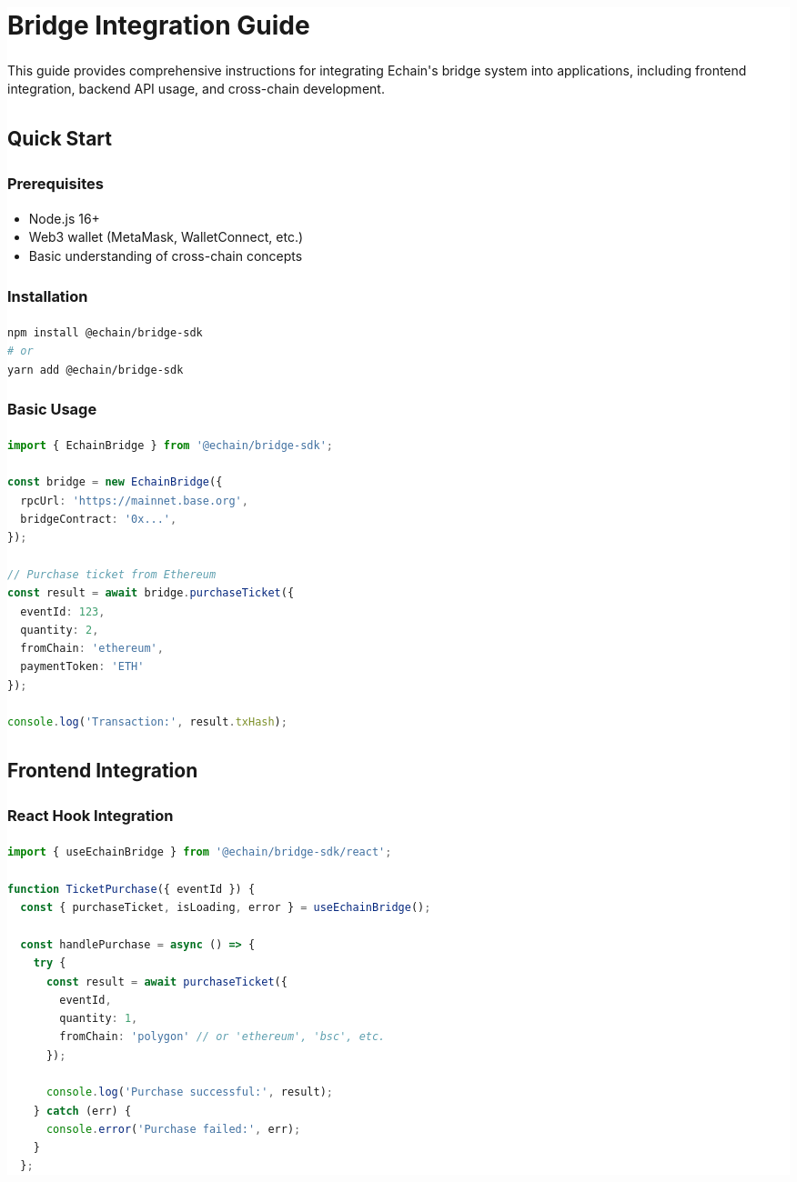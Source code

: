# Bridge Integration Guide

This guide provides comprehensive instructions for integrating Echain's bridge system into applications, including frontend integration, backend API usage, and cross-chain development.

## Quick Start

### Prerequisites
- Node.js 16+
- Web3 wallet (MetaMask, WalletConnect, etc.)
- Basic understanding of cross-chain concepts

### Installation
```bash
npm install @echain/bridge-sdk
# or
yarn add @echain/bridge-sdk
```

### Basic Usage
```typescript
import { EchainBridge } from '@echain/bridge-sdk';

const bridge = new EchainBridge({
  rpcUrl: 'https://mainnet.base.org',
  bridgeContract: '0x...',
});

// Purchase ticket from Ethereum
const result = await bridge.purchaseTicket({
  eventId: 123,
  quantity: 2,
  fromChain: 'ethereum',
  paymentToken: 'ETH'
});

console.log('Transaction:', result.txHash);
```

## Frontend Integration

### React Hook Integration

```typescript
import { useEchainBridge } from '@echain/bridge-sdk/react';

function TicketPurchase({ eventId }) {
  const { purchaseTicket, isLoading, error } = useEchainBridge();

  const handlePurchase = async () => {
    try {
      const result = await purchaseTicket({
        eventId,
        quantity: 1,
        fromChain: 'polygon' // or 'ethereum', 'bsc', etc.
      });

      console.log('Purchase successful:', result);
    } catch (err) {
      console.error('Purchase failed:', err);
    }
  };
```